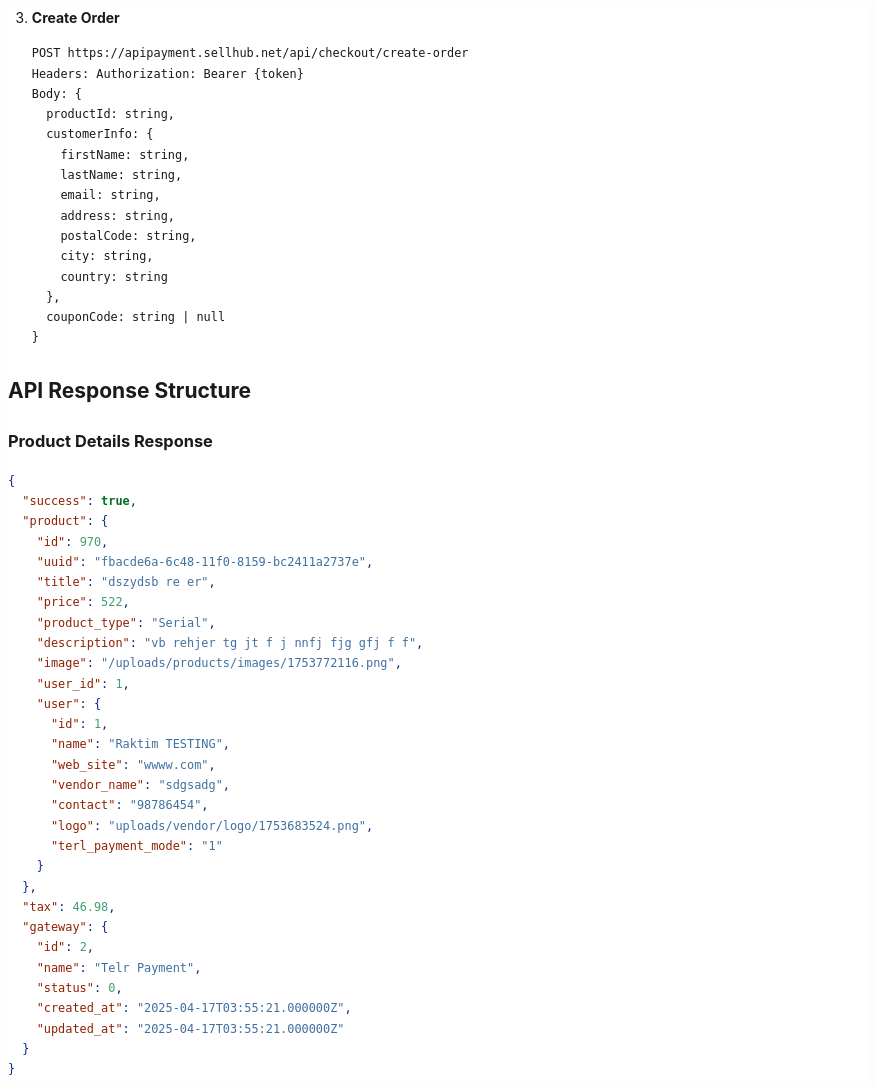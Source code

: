 3. **Create Order**
   ```
   POST https://apipayment.sellhub.net/api/checkout/create-order
   Headers: Authorization: Bearer {token}
   Body: {
     productId: string,
     customerInfo: {
       firstName: string,
       lastName: string,
       email: string,
       address: string,
       postalCode: string,
       city: string,
       country: string
     },
     couponCode: string | null
   }
   ```

## API Response Structure

### Product Details Response
```json
{
  "success": true,
  "product": {
    "id": 970,
    "uuid": "fbacde6a-6c48-11f0-8159-bc2411a2737e",
    "title": "dszydsb re er",
    "price": 522,
    "product_type": "Serial",
    "description": "vb rehjer tg jt f j nnfj fjg gfj f f",
    "image": "/uploads/products/images/1753772116.png",
    "user_id": 1,
    "user": {
      "id": 1,
      "name": "Raktim TESTING",
      "web_site": "wwww.com",
      "vendor_name": "sdgsadg",
      "contact": "98786454",
      "logo": "uploads/vendor/logo/1753683524.png",
      "terl_payment_mode": "1"
    }
  },
  "tax": 46.98,
  "gateway": {
    "id": 2,
    "name": "Telr Payment",
    "status": 0,
    "created_at": "2025-04-17T03:55:21.000000Z",
    "updated_at": "2025-04-17T03:55:21.000000Z"
  }
}
```
